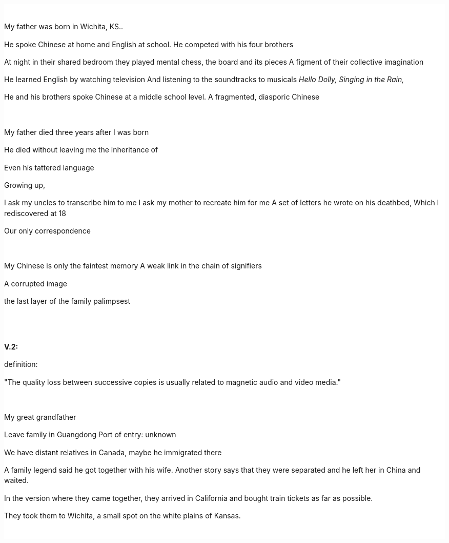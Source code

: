 <br>

My father was born in Wichita, KS..

He spoke Chinese at home and English at school. He competed with his four brothers

At night in their shared bedroom they played mental chess, the board and its pieces A figment of their collective imagination

He learned English by watching television And listening to the soundtracks to musicals *Hello Dolly, Singing in the Rain,*

He and his brothers spoke Chinese at a middle school level. A fragmented, diasporic Chinese

<br>

My father died three years after I was born 

He died without leaving me the inheritance of 

Even his tattered language

Growing up,

I ask my uncles to transcribe him to me I ask my mother to recreate him for me A set of letters he wrote on his deathbed, Which I rediscovered at 18

Our only correspondence

<br>

My Chinese is only the faintest memory A weak link in the chain of signifiers

A corrupted image

the last layer of the family palimpsest

<br>

<br>

**V.2:**

definition:

"The quality loss between successive copies is usually related to magnetic audio and video media."

<br>

My great grandfather

Leave family in Guangdong Port of entry: unknown

We have distant relatives in Canada, maybe he immigrated there

A family legend said he got together with his wife. Another story says that they were separated and he left her in China and waited.

In the version where they came together, they arrived in California and bought train tickets as far as possible.

They took them to Wichita, a small spot on the white plains of Kansas.

<br>
